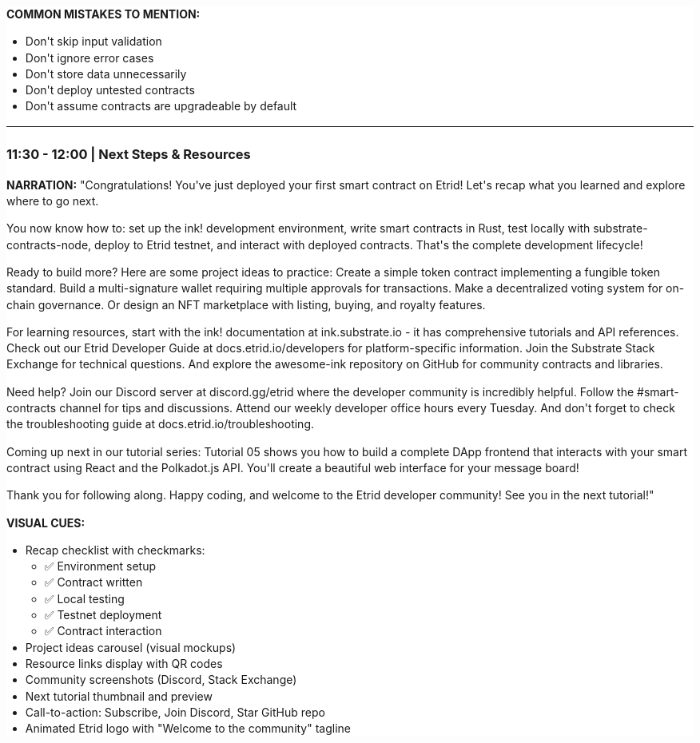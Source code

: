 **COMMON MISTAKES TO MENTION:**
- Don't skip input validation
- Don't ignore error cases
- Don't store data unnecessarily
- Don't deploy untested contracts
- Don't assume contracts are upgradeable by default

---

### 11:30 - 12:00 | Next Steps & Resources

**NARRATION:**
"Congratulations! You've just deployed your first smart contract on Etrid! Let's recap what you learned and explore where to go next.

You now know how to: set up the ink! development environment, write smart contracts in Rust, test locally with substrate-contracts-node, deploy to Etrid testnet, and interact with deployed contracts. That's the complete development lifecycle!

Ready to build more? Here are some project ideas to practice: Create a simple token contract implementing a fungible token standard. Build a multi-signature wallet requiring multiple approvals for transactions. Make a decentralized voting system for on-chain governance. Or design an NFT marketplace with listing, buying, and royalty features.

For learning resources, start with the ink! documentation at ink.substrate.io - it has comprehensive tutorials and API references. Check out our Etrid Developer Guide at docs.etrid.io/developers for platform-specific information. Join the Substrate Stack Exchange for technical questions. And explore the awesome-ink repository on GitHub for community contracts and libraries.

Need help? Join our Discord server at discord.gg/etrid where the developer community is incredibly helpful. Follow the #smart-contracts channel for tips and discussions. Attend our weekly developer office hours every Tuesday. And don't forget to check the troubleshooting guide at docs.etrid.io/troubleshooting.

Coming up next in our tutorial series: Tutorial 05 shows you how to build a complete DApp frontend that interacts with your smart contract using React and the Polkadot.js API. You'll create a beautiful web interface for your message board!

Thank you for following along. Happy coding, and welcome to the Etrid developer community! See you in the next tutorial!"

**VISUAL CUES:**
- Recap checklist with checkmarks:
  - ✅ Environment setup
  - ✅ Contract written
  - ✅ Local testing
  - ✅ Testnet deployment
  - ✅ Contract interaction
- Project ideas carousel (visual mockups)
- Resource links display with QR codes
- Community screenshots (Discord, Stack Exchange)
- Next tutorial thumbnail and preview
- Call-to-action: Subscribe, Join Discord, Star GitHub repo
- Animated Etrid logo with "Welcome to the community" tagline
